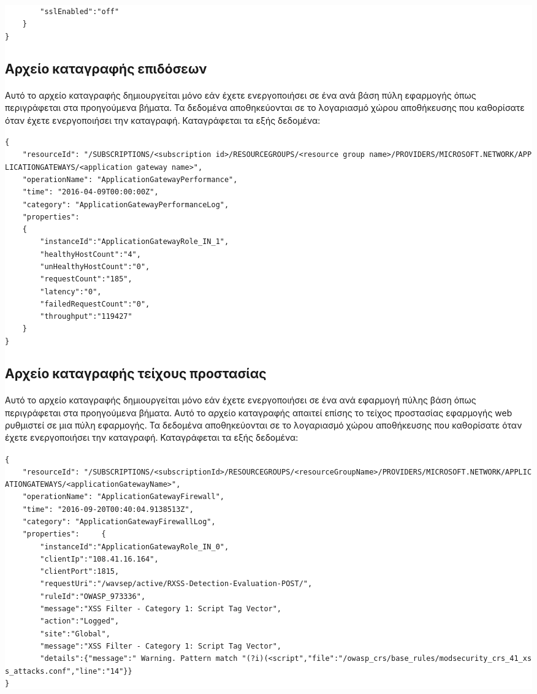             "sslEnabled":"off"
        }
    }

## <a name="performance-log"></a>Αρχείο καταγραφής επιδόσεων

Αυτό το αρχείο καταγραφής δημιουργείται μόνο εάν έχετε ενεργοποιήσει σε ένα ανά βάση πύλη εφαρμογής όπως περιγράφεται στα προηγούμενα βήματα. Τα δεδομένα αποθηκεύονται σε το λογαριασμό χώρου αποθήκευσης που καθορίσατε όταν έχετε ενεργοποιήσει την καταγραφή. Καταγράφεται τα εξής δεδομένα:

    {
        "resourceId": "/SUBSCRIPTIONS/<subscription id>/RESOURCEGROUPS/<resource group name>/PROVIDERS/MICROSOFT.NETWORK/APPLICATIONGATEWAYS/<application gateway name>",
        "operationName": "ApplicationGatewayPerformance",
        "time": "2016-04-09T00:00:00Z",
        "category": "ApplicationGatewayPerformanceLog",
        "properties": 
        {
            "instanceId":"ApplicationGatewayRole_IN_1",
            "healthyHostCount":"4",
            "unHealthyHostCount":"0",
            "requestCount":"185",
            "latency":"0",
            "failedRequestCount":"0",
            "throughput":"119427"
        }
    }


## <a name="firewall-log"></a>Αρχείο καταγραφής τείχους προστασίας

Αυτό το αρχείο καταγραφής δημιουργείται μόνο εάν έχετε ενεργοποιήσει σε ένα ανά εφαρμογή πύλης βάση όπως περιγράφεται στα προηγούμενα βήματα. Αυτό το αρχείο καταγραφής απαιτεί επίσης το τείχος προστασίας εφαρμογής web ρυθμιστεί σε μια πύλη εφαρμογής. Τα δεδομένα αποθηκεύονται σε το λογαριασμό χώρου αποθήκευσης που καθορίσατε όταν έχετε ενεργοποιήσει την καταγραφή. Καταγράφεται τα εξής δεδομένα:

    {
        "resourceId": "/SUBSCRIPTIONS/<subscriptionId>/RESOURCEGROUPS/<resourceGroupName>/PROVIDERS/MICROSOFT.NETWORK/APPLICATIONGATEWAYS/<applicationGatewayName>",
        "operationName": "ApplicationGatewayFirewall",
        "time": "2016-09-20T00:40:04.9138513Z",
        "category": "ApplicationGatewayFirewallLog",
        "properties":     {
            "instanceId":"ApplicationGatewayRole_IN_0",
            "clientIp":"108.41.16.164",
            "clientPort":1815,
            "requestUri":"/wavsep/active/RXSS-Detection-Evaluation-POST/",
            "ruleId":"OWASP_973336",
            "message":"XSS Filter - Category 1: Script Tag Vector",
            "action":"Logged",
            "site":"Global",
            "message":"XSS Filter - Category 1: Script Tag Vector",
            "details":{"message":" Warning. Pattern match "(?i)(<script","file":"/owasp_crs/base_rules/modsecurity_crs_41_xss_attacks.conf","line":"14"}}
    }
